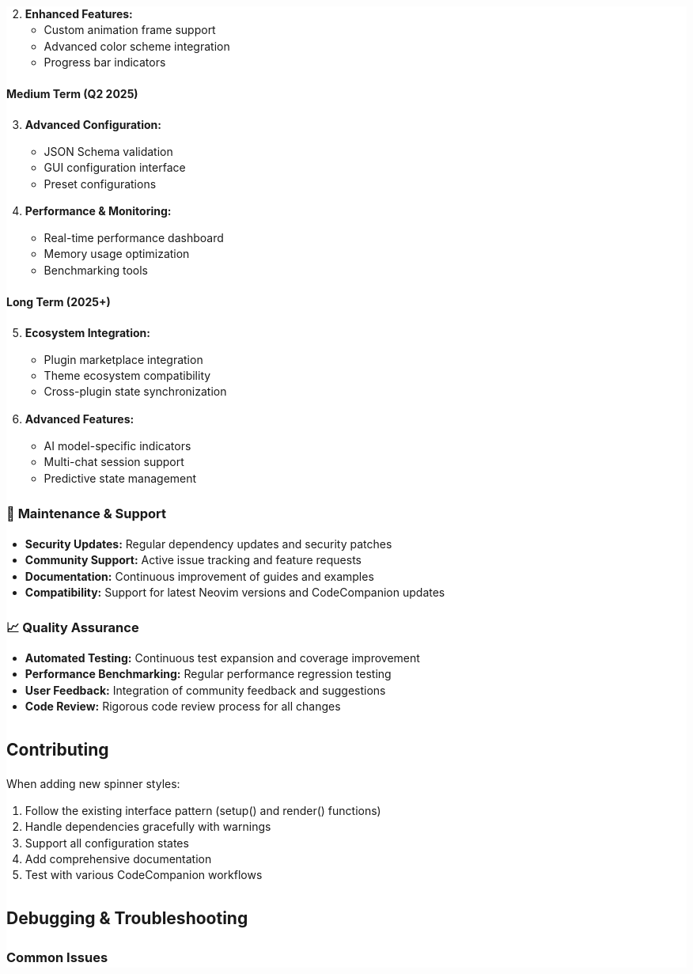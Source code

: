 2. **Enhanced Features:**
   - Custom animation frame support
   - Advanced color scheme integration
   - Progress bar indicators

#### **Medium Term (Q2 2025)**
3. **Advanced Configuration:**
   - JSON Schema validation
   - GUI configuration interface
   - Preset configurations

4. **Performance & Monitoring:**
   - Real-time performance dashboard
   - Memory usage optimization
   - Benchmarking tools

#### **Long Term (2025+)**
5. **Ecosystem Integration:**
   - Plugin marketplace integration
   - Theme ecosystem compatibility
   - Cross-plugin state synchronization

6. **Advanced Features:**
   - AI model-specific indicators
   - Multi-chat session support
   - Predictive state management

### 🔧 **Maintenance & Support**
- **Security Updates:** Regular dependency updates and security patches
- **Community Support:** Active issue tracking and feature requests
- **Documentation:** Continuous improvement of guides and examples
- **Compatibility:** Support for latest Neovim versions and CodeCompanion updates

### 📈 **Quality Assurance**
- **Automated Testing:** Continuous test expansion and coverage improvement
- **Performance Benchmarking:** Regular performance regression testing
- **User Feedback:** Integration of community feedback and suggestions
- **Code Review:** Rigorous code review process for all changes

## Contributing

When adding new spinner styles:
1. Follow the existing interface pattern (setup() and render() functions)
2. Handle dependencies gracefully with warnings
3. Support all configuration states
4. Add comprehensive documentation
5. Test with various CodeCompanion workflows

## Debugging & Troubleshooting

### Common Issues
